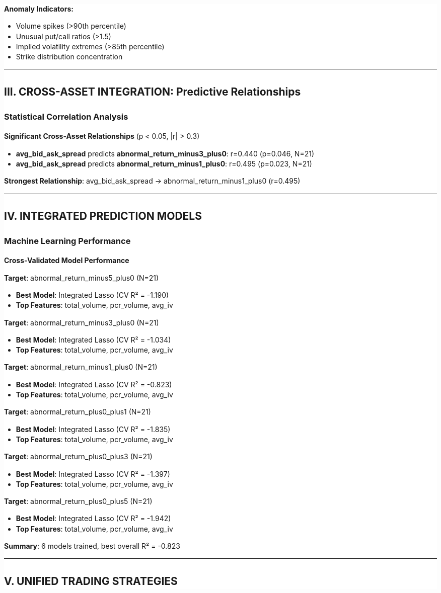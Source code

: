 **Anomaly Indicators:**
- Volume spikes (>90th percentile)
- Unusual put/call ratios (>1.5)
- Implied volatility extremes (>85th percentile)
- Strike distribution concentration


---

## III. CROSS-ASSET INTEGRATION: Predictive Relationships

### Statistical Correlation Analysis
**Significant Cross-Asset Relationships** (p < 0.05, |r| > 0.3)

- **avg_bid_ask_spread** predicts **abnormal_return_minus3_plus0**: r=0.440 (p=0.046, N=21)
- **avg_bid_ask_spread** predicts **abnormal_return_minus1_plus0**: r=0.495 (p=0.023, N=21)

**Strongest Relationship**: avg_bid_ask_spread → abnormal_return_minus1_plus0 (r=0.495)

---

## IV. INTEGRATED PREDICTION MODELS

### Machine Learning Performance
**Cross-Validated Model Performance**

**Target**: abnormal_return_minus5_plus0 (N=21)
- **Best Model**: Integrated Lasso (CV R² = -1.190)
- **Top Features**: total_volume, pcr_volume, avg_iv

**Target**: abnormal_return_minus3_plus0 (N=21)
- **Best Model**: Integrated Lasso (CV R² = -1.034)
- **Top Features**: total_volume, pcr_volume, avg_iv

**Target**: abnormal_return_minus1_plus0 (N=21)
- **Best Model**: Integrated Lasso (CV R² = -0.823)
- **Top Features**: total_volume, pcr_volume, avg_iv

**Target**: abnormal_return_plus0_plus1 (N=21)
- **Best Model**: Integrated Lasso (CV R² = -1.835)
- **Top Features**: total_volume, pcr_volume, avg_iv

**Target**: abnormal_return_plus0_plus3 (N=21)
- **Best Model**: Integrated Lasso (CV R² = -1.397)
- **Top Features**: total_volume, pcr_volume, avg_iv

**Target**: abnormal_return_plus0_plus5 (N=21)
- **Best Model**: Integrated Lasso (CV R² = -1.942)
- **Top Features**: total_volume, pcr_volume, avg_iv

**Summary**: 6 models trained, best overall R² = -0.823

---

## V. UNIFIED TRADING STRATEGIES
